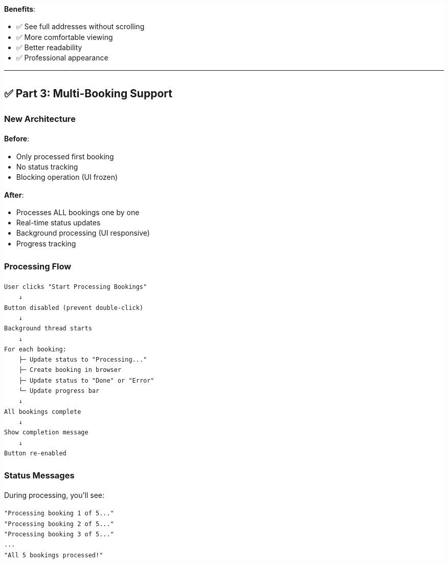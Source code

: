 **Benefits**:
- ✅ See full addresses without scrolling
- ✅ More comfortable viewing
- ✅ Better readability
- ✅ Professional appearance

---

## ✅ Part 3: Multi-Booking Support

### New Architecture

**Before**:
- Only processed first booking
- No status tracking
- Blocking operation (UI frozen)

**After**:
- Processes ALL bookings one by one
- Real-time status updates
- Background processing (UI responsive)
- Progress tracking

### Processing Flow

```
User clicks "Start Processing Bookings"
    ↓
Button disabled (prevent double-click)
    ↓
Background thread starts
    ↓
For each booking:
    ├─ Update status to "Processing..."
    ├─ Create booking in browser
    ├─ Update status to "Done" or "Error"
    └─ Update progress bar
    ↓
All bookings complete
    ↓
Show completion message
    ↓
Button re-enabled
```

### Status Messages

During processing, you'll see:
```
"Processing booking 1 of 5..."
"Processing booking 2 of 5..."
"Processing booking 3 of 5..."
...
"All 5 bookings processed!"
```
